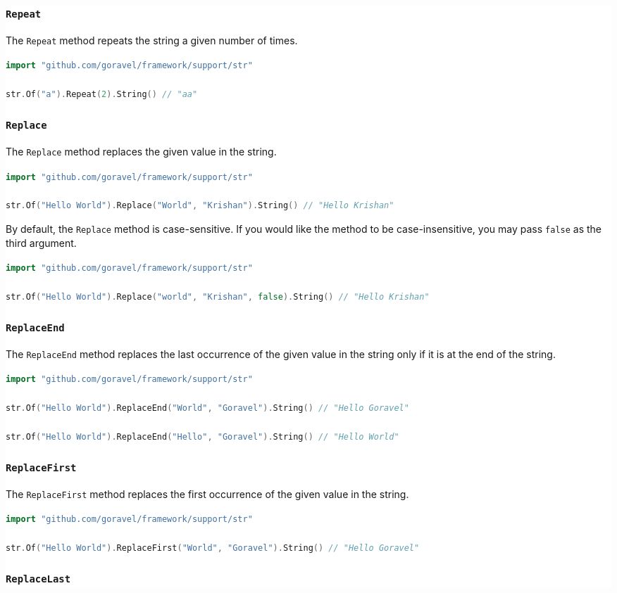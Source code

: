 ### `Repeat`

The `Repeat` method repeats the string a given number of times.

```go
import "github.com/goravel/framework/support/str"

str.Of("a").Repeat(2).String() // "aa"
```

### `Replace`

The `Replace` method replaces the given value in the string.

```go
import "github.com/goravel/framework/support/str"

str.Of("Hello World").Replace("World", "Krishan").String() // "Hello Krishan"
```

By default, the `Replace` method is case-sensitive. If you would like the method to be case-insensitive, you may pass
`false` as the third argument.

```go
import "github.com/goravel/framework/support/str"

str.Of("Hello World").Replace("world", "Krishan", false).String() // "Hello Krishan"
```

### `ReplaceEnd`

The `ReplaceEnd` method replaces the last occurrence of the given value in the string only if it is at the end of the
string.

```go
import "github.com/goravel/framework/support/str"

str.Of("Hello World").ReplaceEnd("World", "Goravel").String() // "Hello Goravel"

str.Of("Hello World").ReplaceEnd("Hello", "Goravel").String() // "Hello World"
```

### `ReplaceFirst`

The `ReplaceFirst` method replaces the first occurrence of the given value in the string.

```go
import "github.com/goravel/framework/support/str"

str.Of("Hello World").ReplaceFirst("World", "Goravel").String() // "Hello Goravel"
```

### `ReplaceLast`
